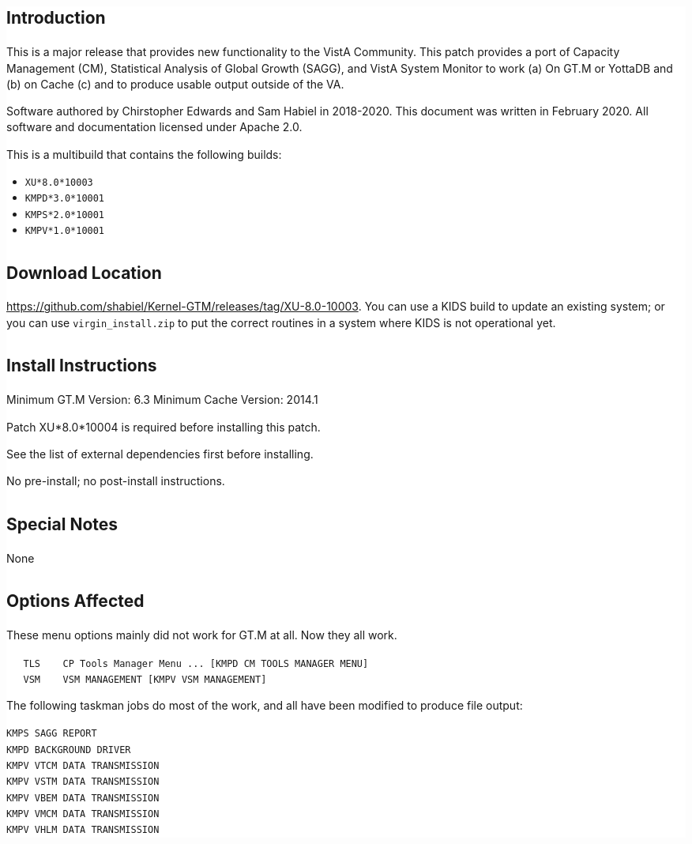 ## Introduction
This is a major release that provides new functionality to the VistA Community.
This patch provides a port of Capacity Management (CM), Statistical Analysis of
Global Growth (SAGG), and VistA System Monitor to work (a) On GT.M or YottaDB
and (b) on Cache (c) and to produce usable output outside of the VA.

Software authored by Chirstopher Edwards and Sam Habiel in 2018-2020. This
document was written in February 2020. All software and documentation licensed
under Apache 2.0.

This is a multibuild that contains the following builds:

 - `XU*8.0*10003`
 - `KMPD*3.0*10001`
 - `KMPS*2.0*10001`
 - `KMPV*1.0*10001`

## Download Location
https://github.com/shabiel/Kernel-GTM/releases/tag/XU-8.0-10003. You can use
a KIDS build to update an existing system; or you can use `virgin_install.zip`
to put the correct routines in a system where KIDS is not operational yet.

## Install Instructions
Minimum GT.M Version: 6.3
Minimum Cache Version: 2014.1

Patch XU\*8.0\*10004 is required before installing this patch.

See the list of external dependencies first before installing. 

No pre-install; no post-install instructions.

## Special Notes
None

## Options Affected
These menu options mainly did not work for GT.M at all. Now they all work.
```
   TLS    CP Tools Manager Menu ... [KMPD CM TOOLS MANAGER MENU]
   VSM    VSM MANAGEMENT [KMPV VSM MANAGEMENT]
```

The following taskman jobs do most of the work, and all have been modified to
produce file output:

```
KMPS SAGG REPORT           
KMPD BACKGROUND DRIVER     
KMPV VTCM DATA TRANSMISSION
KMPV VSTM DATA TRANSMISSION
KMPV VBEM DATA TRANSMISSION
KMPV VMCM DATA TRANSMISSION
KMPV VHLM DATA TRANSMISSION
```
